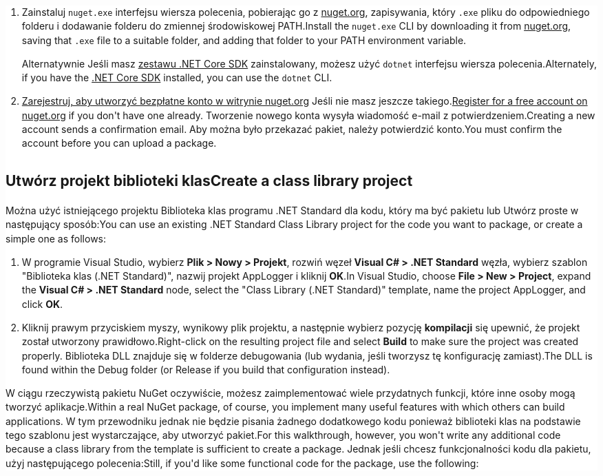 1. <span data-ttu-id="3bdb8-111">Zainstaluj `nuget.exe` interfejsu wiersza polecenia, pobierając go z [nuget.org](https://dist.nuget.org/win-x86-commandline/latest/nuget.exe), zapisywania, który `.exe` pliku do odpowiedniego folderu i dodawanie folderu do zmiennej środowiskowej PATH.</span><span class="sxs-lookup"><span data-stu-id="3bdb8-111">Install the `nuget.exe` CLI by downloading it from [nuget.org](https://dist.nuget.org/win-x86-commandline/latest/nuget.exe), saving that `.exe` file to a suitable folder, and adding that folder to your PATH environment variable.</span></span>

    <span data-ttu-id="3bdb8-112">Alternatywnie Jeśli masz [zestawu .NET Core SDK](https://www.microsoft.com/net/download/) zainstalowany, możesz użyć `dotnet` interfejsu wiersza polecenia.</span><span class="sxs-lookup"><span data-stu-id="3bdb8-112">Alternately, if you have the [.NET Core SDK](https://www.microsoft.com/net/download/) installed, you can use the `dotnet` CLI.</span></span>

1. <span data-ttu-id="3bdb8-113">[Zarejestruj, aby utworzyć bezpłatne konto w witrynie nuget.org](https://www.nuget.org/users/account/LogOn?returnUrl=%2F) Jeśli nie masz jeszcze takiego.</span><span class="sxs-lookup"><span data-stu-id="3bdb8-113">[Register for a free account on nuget.org](https://www.nuget.org/users/account/LogOn?returnUrl=%2F) if you don't have one already.</span></span> <span data-ttu-id="3bdb8-114">Tworzenie nowego konta wysyła wiadomość e-mail z potwierdzeniem.</span><span class="sxs-lookup"><span data-stu-id="3bdb8-114">Creating a new account sends a confirmation email.</span></span> <span data-ttu-id="3bdb8-115">Aby można było przekazać pakiet, należy potwierdzić konto.</span><span class="sxs-lookup"><span data-stu-id="3bdb8-115">You must confirm the account before you can upload a package.</span></span>

## <a name="create-a-class-library-project"></a><span data-ttu-id="3bdb8-116">Utwórz projekt biblioteki klas</span><span class="sxs-lookup"><span data-stu-id="3bdb8-116">Create a class library project</span></span>

<span data-ttu-id="3bdb8-117">Można użyć istniejącego projektu Biblioteka klas programu .NET Standard dla kodu, który ma być pakietu lub Utwórz proste w następujący sposób:</span><span class="sxs-lookup"><span data-stu-id="3bdb8-117">You can use an existing .NET Standard Class Library project for the code you want to package, or create a simple one as follows:</span></span>

1. <span data-ttu-id="3bdb8-118">W programie Visual Studio, wybierz **Plik > Nowy > Projekt**, rozwiń węzeł **Visual C# > .NET Standard** węzła, wybierz szablon "Biblioteka klas (.NET Standard)", nazwij projekt AppLogger i kliknij **OK**.</span><span class="sxs-lookup"><span data-stu-id="3bdb8-118">In Visual Studio, choose **File > New > Project**, expand the **Visual C# > .NET Standard** node, select the "Class Library (.NET Standard)" template, name the project AppLogger, and click **OK**.</span></span>

1. <span data-ttu-id="3bdb8-119">Kliknij prawym przyciskiem myszy, wynikowy plik projektu, a następnie wybierz pozycję **kompilacji** się upewnić, że projekt został utworzony prawidłowo.</span><span class="sxs-lookup"><span data-stu-id="3bdb8-119">Right-click on the resulting project file and select **Build** to make sure the project was created properly.</span></span> <span data-ttu-id="3bdb8-120">Biblioteka DLL znajduje się w folderze debugowania (lub wydania, jeśli tworzysz tę konfigurację zamiast).</span><span class="sxs-lookup"><span data-stu-id="3bdb8-120">The DLL is found within the Debug folder (or Release if you build that configuration instead).</span></span>

<span data-ttu-id="3bdb8-121">W ciągu rzeczywistą pakietu NuGet oczywiście, możesz zaimplementować wiele przydatnych funkcji, które inne osoby mogą tworzyć aplikacje.</span><span class="sxs-lookup"><span data-stu-id="3bdb8-121">Within a real NuGet package, of course, you implement many useful features with which others can build applications.</span></span> <span data-ttu-id="3bdb8-122">W tym przewodniku jednak nie będzie pisania żadnego dodatkowego kodu ponieważ biblioteki klas na podstawie tego szablonu jest wystarczające, aby utworzyć pakiet.</span><span class="sxs-lookup"><span data-stu-id="3bdb8-122">For this walkthrough, however, you won't write any additional code because a class library from the template is sufficient to create a package.</span></span> <span data-ttu-id="3bdb8-123">Jednak jeśli chcesz funkcjonalności kodu dla pakietu, użyj następującego polecenia:</span><span class="sxs-lookup"><span data-stu-id="3bdb8-123">Still, if you'd like some functional code for the package, use the following:</span></span>
